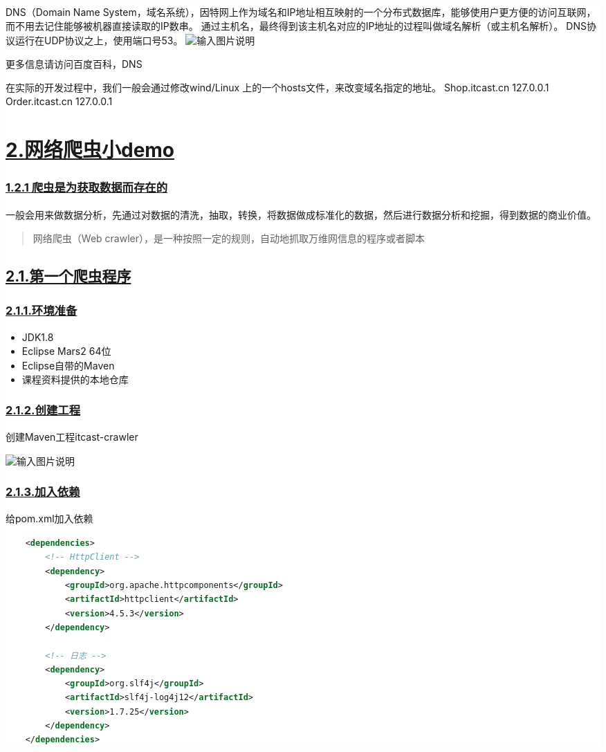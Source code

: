 DNS（Domain Name System，域名系统），因特网上作为域名和IP地址相互映射的一个分布式数据库，能够使用户更方便的访问互联网，而不用去记住能够被机器直接读取的IP数串。 通过主机名，最终得到该主机名对应的IP地址的过程叫做域名解析（或主机名解析）。 DNS协议运行在UDP协议之上，使用端口号53。 ![输入图片说明](http://notes.xiyankt.com/java/images/%E5%BC%80%E5%A7%8B11.png)

更多信息请访问百度百科，DNS

在实际的开发过程中，我们一般会通过修改wind/Linux 上的一个hosts文件，来改变域名指定的地址。 Shop.itcast.cn 127.0.0.1 Order.itcast.cn 127.0.0.1

# [2.网络爬虫小demo](http://notes.xiyankt.com/#/java/java爬虫?id=_2网络爬虫小demo)

### [1.2.1 爬虫是为获取数据而存在的](http://notes.xiyankt.com/#/java/java爬虫?id=_121-爬虫是为获取数据而存在的)

一般会用来做数据分析，先通过对数据的清洗，抽取，转换，将数据做成标准化的数据，然后进行数据分析和挖掘，得到数据的商业价值。

> 网络爬虫（Web crawler），是一种按照一定的规则，自动地抓取万维网信息的程序或者脚本

## [2.1.第一个爬虫程序](http://notes.xiyankt.com/#/java/java爬虫?id=_21第一个爬虫程序)

### [2.1.1.环境准备](http://notes.xiyankt.com/#/java/java爬虫?id=_211环境准备)

- JDK1.8
- Eclipse Mars2 64位
- Eclipse自带的Maven
- 课程资料提供的本地仓库

### [2.1.2.创建工程](http://notes.xiyankt.com/#/java/java爬虫?id=_212创建工程)

创建Maven工程itcast-crawler

![输入图片说明](http://notes.xiyankt.com/java/images/sfsfdfdg.png)

### [2.1.3.加入依赖](http://notes.xiyankt.com/#/java/java爬虫?id=_213加入依赖)

给pom.xml加入依赖

```xml
    <dependencies>
        <!-- HttpClient -->
        <dependency>
            <groupId>org.apache.httpcomponents</groupId>
            <artifactId>httpclient</artifactId>
            <version>4.5.3</version>
        </dependency>

        <!-- 日志 -->
        <dependency>
            <groupId>org.slf4j</groupId>
            <artifactId>slf4j-log4j12</artifactId>
            <version>1.7.25</version>
        </dependency>
    </dependencies>
```
